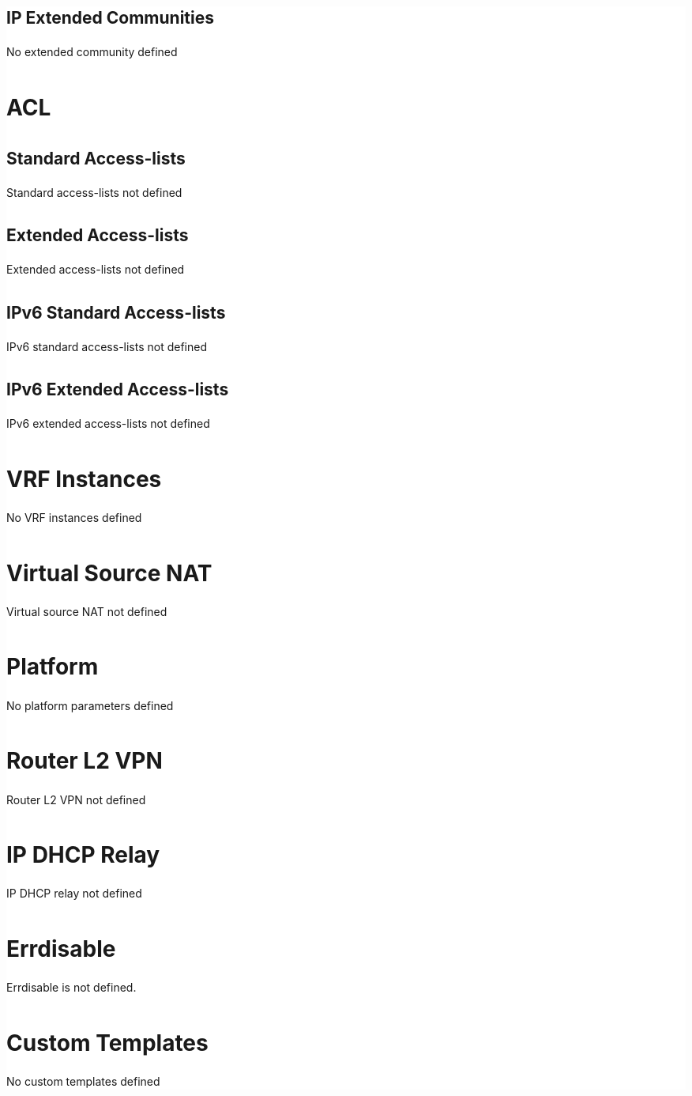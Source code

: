 ## IP Extended Communities

No extended community defined

# ACL

## Standard Access-lists

Standard access-lists not defined

## Extended Access-lists

Extended access-lists not defined

## IPv6 Standard Access-lists

IPv6 standard access-lists not defined

## IPv6 Extended Access-lists

IPv6 extended access-lists not defined

# VRF Instances

No VRF instances defined

# Virtual Source NAT

Virtual source NAT not defined

# Platform

No platform parameters defined

# Router L2 VPN

Router L2 VPN not defined

# IP DHCP Relay

IP DHCP relay not defined

# Errdisable

Errdisable is not defined.

# Custom Templates

No custom templates defined
